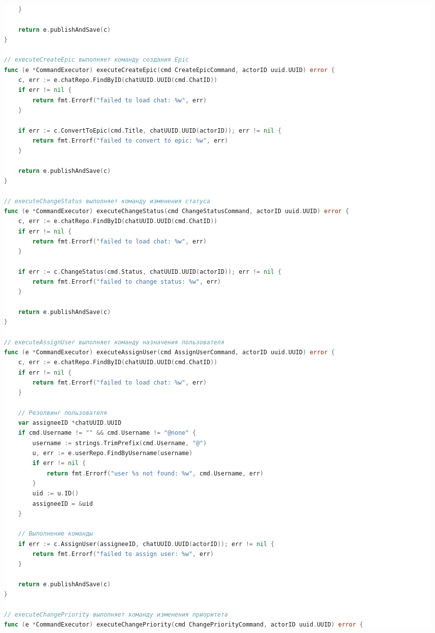 ```go
	}

	return e.publishAndSave(c)
}

// executeCreateEpic выполняет команду создания Epic
func (e *CommandExecutor) executeCreateEpic(cmd CreateEpicCommand, actorID uuid.UUID) error {
	c, err := e.chatRepo.FindByID(chatUUID.UUID(cmd.ChatID))
	if err != nil {
		return fmt.Errorf("failed to load chat: %w", err)
	}

	if err := c.ConvertToEpic(cmd.Title, chatUUID.UUID(actorID)); err != nil {
		return fmt.Errorf("failed to convert to epic: %w", err)
	}

	return e.publishAndSave(c)
}

// executeChangeStatus выполняет команду изменения статуса
func (e *CommandExecutor) executeChangeStatus(cmd ChangeStatusCommand, actorID uuid.UUID) error {
	c, err := e.chatRepo.FindByID(chatUUID.UUID(cmd.ChatID))
	if err != nil {
		return fmt.Errorf("failed to load chat: %w", err)
	}

	if err := c.ChangeStatus(cmd.Status, chatUUID.UUID(actorID)); err != nil {
		return fmt.Errorf("failed to change status: %w", err)
	}

	return e.publishAndSave(c)
}

// executeAssignUser выполняет команду назначения пользователя
func (e *CommandExecutor) executeAssignUser(cmd AssignUserCommand, actorID uuid.UUID) error {
	c, err := e.chatRepo.FindByID(chatUUID.UUID(cmd.ChatID))
	if err != nil {
		return fmt.Errorf("failed to load chat: %w", err)
	}

	// Резолвинг пользователя
	var assigneeID *chatUUID.UUID
	if cmd.Username != "" && cmd.Username != "@none" {
		username := strings.TrimPrefix(cmd.Username, "@")
		u, err := e.userRepo.FindByUsername(username)
		if err != nil {
			return fmt.Errorf("user %s not found: %w", cmd.Username, err)
		}
		uid := u.ID()
		assigneeID = &uid
	}

	// Выполнение команды
	if err := c.AssignUser(assigneeID, chatUUID.UUID(actorID)); err != nil {
		return fmt.Errorf("failed to assign user: %w", err)
	}

	return e.publishAndSave(c)
}

// executeChangePriority выполняет команду изменения приоритета
func (e *CommandExecutor) executeChangePriority(cmd ChangePriorityCommand, actorID uuid.UUID) error {
```